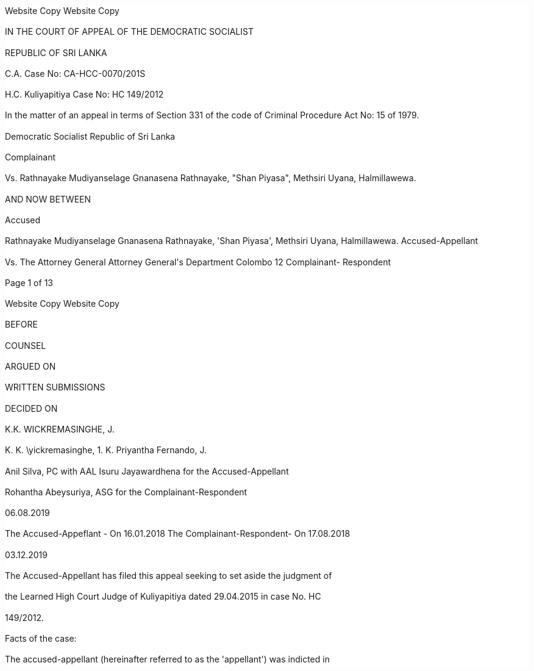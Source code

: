 Website Copy Website Copy

IN THE COURT OF APPEAL OF THE DEMOCRATIC SOCIALIST

REPUBLIC OF SRI LANKA

C.A. Case No: CA-HCC-0070/201S

H.C. Kuliyapitiya Case No: HC 149/2012

In the matter of an appeal in terms of Section 331 of the code of Criminal Procedure Act No: 15 of 1979.

Democratic Socialist Republic of Sri Lanka

Complainant

Vs. Rathnayake Mudiyanselage Gnanasena Rathnayake, "Shan Piyasa", Methsiri Uyana, Halmillawewa.

AND NOW BETWEEN

Accused

Rathnayake Mudiyanselage Gnanasena Rathnayake, 'Shan Piyasa', Methsiri Uyana, Halmillawewa. Accused-Appellant

Vs. The Attorney General Attorney General's Department Colombo 12 Complainant- Respondent

Page 1 of 13

Website Copy Website Copy

BEFORE

COUNSEL

ARGUED ON

WRITTEN SUBMISSIONS

DECIDED ON

K.K. WICKREMASINGHE, J.

K. K. \yickremasinghe, 1. K. Priyantha Fernando, J.

Anil Silva, PC with AAL Isuru Jayawardhena for the Accused-Appellant

Rohantha Abeysuriya, ASG for the Complainant-Respondent

06.08.2019

The Accused-Appeflant - On 16.01.2018 The Complainant-Respondent- On 17.08.2018

03.12.2019

The Accused-Appellant has filed this appeal seeking to set aside the judgment of

the Learned High Court Judge of Kuliyapitiya dated 29.04.2015 in case No. HC

149/2012.

Facts of the case:

The accused-appellant (hereinafter referred to as the 'appellant') was indicted in
